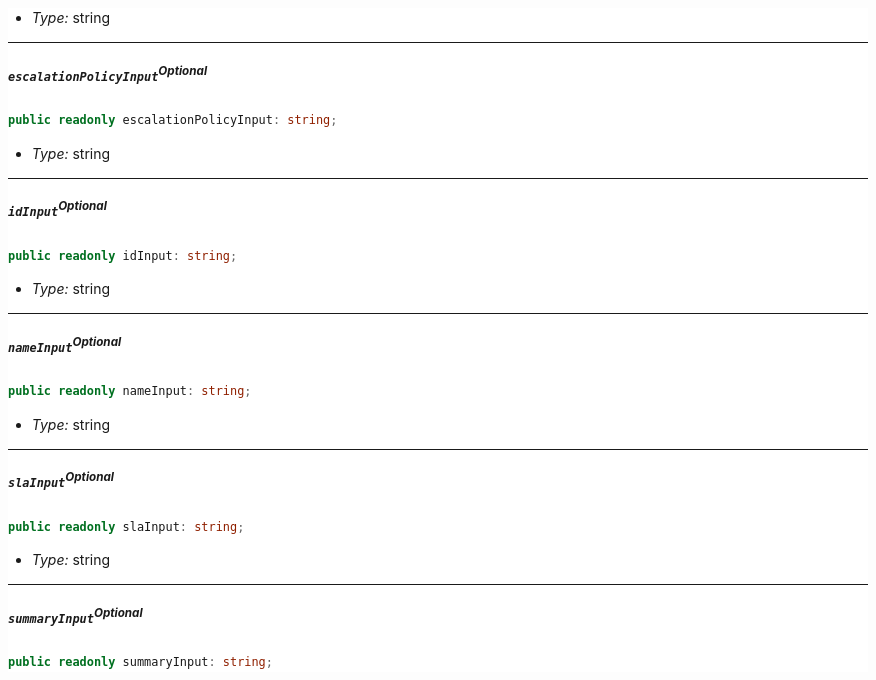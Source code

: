- *Type:* string

---

##### `escalationPolicyInput`<sup>Optional</sup> <a name="escalationPolicyInput" id="@skeptools/provider-zenduty.services.Services.property.escalationPolicyInput"></a>

```typescript
public readonly escalationPolicyInput: string;
```

- *Type:* string

---

##### `idInput`<sup>Optional</sup> <a name="idInput" id="@skeptools/provider-zenduty.services.Services.property.idInput"></a>

```typescript
public readonly idInput: string;
```

- *Type:* string

---

##### `nameInput`<sup>Optional</sup> <a name="nameInput" id="@skeptools/provider-zenduty.services.Services.property.nameInput"></a>

```typescript
public readonly nameInput: string;
```

- *Type:* string

---

##### `slaInput`<sup>Optional</sup> <a name="slaInput" id="@skeptools/provider-zenduty.services.Services.property.slaInput"></a>

```typescript
public readonly slaInput: string;
```

- *Type:* string

---

##### `summaryInput`<sup>Optional</sup> <a name="summaryInput" id="@skeptools/provider-zenduty.services.Services.property.summaryInput"></a>

```typescript
public readonly summaryInput: string;
```
